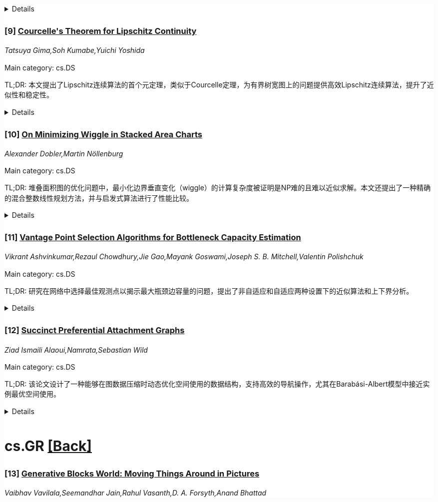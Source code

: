 <details><summary>Details</summary></details>


### [9] [Courcelle's Theorem for Lipschitz Continuity](https://arxiv.org/abs/2506.21118)
*Tatsuya Gima,Soh Kumabe,Yuichi Yoshida*

Main category: cs.DS

TL;DR: 本文提出了Lipschitz连续算法的首个元定理，类似于Courcelle定理，为有界树宽图上的问题提供高效Lipschitz连续算法，提升了近似性和稳定性。


<details><summary>Details</summary></details>


### [10] [On Minimizing Wiggle in Stacked Area Charts](https://arxiv.org/abs/2506.21175)
*Alexander Dobler,Martin Nöllenburg*

Main category: cs.DS

TL;DR: 堆叠面积图的优化问题中，最小化边界垂直变化（wiggle）的计算复杂度被证明是NP难的且难以近似求解。本文还提出了一种精确的混合整数线性规划方法，并与启发式算法进行了性能比较。


<details><summary>Details</summary></details>


### [11] [Vantage Point Selection Algorithms for Bottleneck Capacity Estimation](https://arxiv.org/abs/2506.21418)
*Vikrant Ashvinkumar,Rezaul Chowdhury,Jie Gao,Mayank Goswami,Joseph S. B. Mitchell,Valentin Polishchuk*

Main category: cs.DS

TL;DR: 研究在网络中选择最佳观测点以揭示最大瓶颈边容量的问题，提出了非自适应和自适应两种设置下的近似算法和上下界分析。


<details><summary>Details</summary></details>


### [12] [Succinct Preferential Attachment Graphs](https://arxiv.org/abs/2506.21436)
*Ziad Ismaili Alaoui,Namrata,Sebastian Wild*

Main category: cs.DS

TL;DR: 该论文设计了一种能够在图数据压缩时动态优化空间使用的数据结构，支持高效的导航操作，尤其在Barabási-Albert模型中接近实例最优空间使用。


<details><summary>Details</summary></details>


<div id='cs.GR'></div>

# cs.GR [[Back]](#toc)

### [13] [Generative Blocks World: Moving Things Around in Pictures](https://arxiv.org/abs/2506.20703)
*Vaibhav Vavilala,Seemandhar Jain,Rahul Vasanth,D. A. Forsyth,Anand Bhattad*
